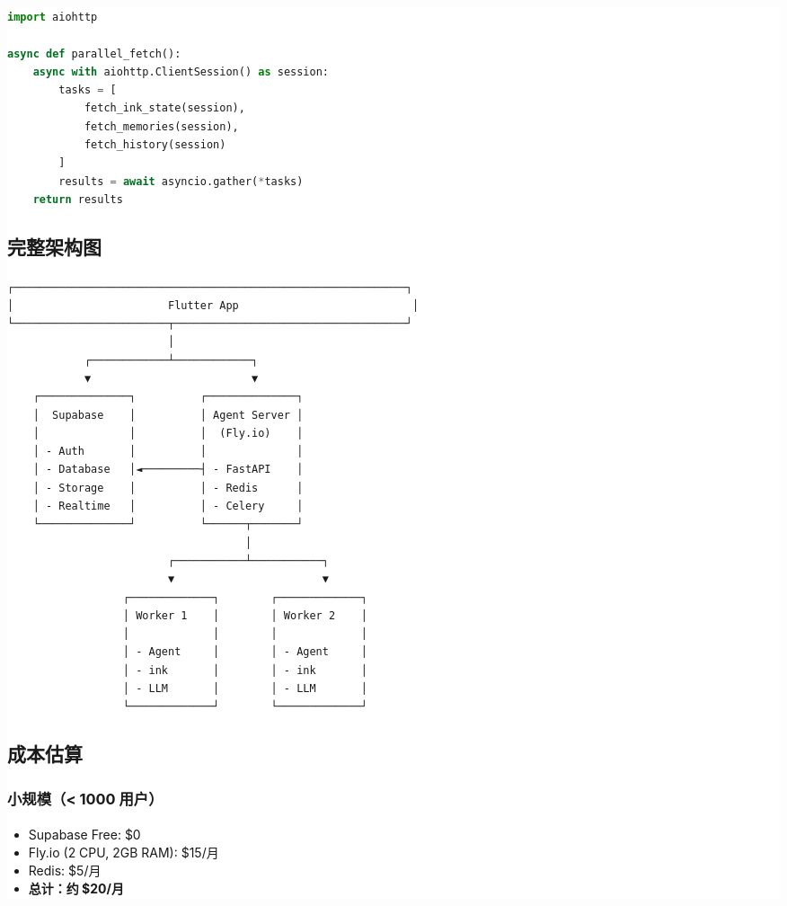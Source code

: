 ```python
import aiohttp

async def parallel_fetch():
    async with aiohttp.ClientSession() as session:
        tasks = [
            fetch_ink_state(session),
            fetch_memories(session),
            fetch_history(session)
        ]
        results = await asyncio.gather(*tasks)
    return results
```

## 完整架构图

```
┌─────────────────────────────────────────────────────────────┐
│                        Flutter App                           │
└────────────────────────┬────────────────────────────────────┘
                         │
            ┌────────────┴────────────┐
            ▼                         ▼
    ┌──────────────┐          ┌──────────────┐
    │  Supabase    │          │ Agent Server │
    │              │          │  (Fly.io)    │
    │ - Auth       │          │              │
    │ - Database   │◄─────────┤ - FastAPI    │
    │ - Storage    │          │ - Redis      │
    │ - Realtime   │          │ - Celery     │
    └──────────────┘          └──────┬───────┘
                                     │
                         ┌───────────┴───────────┐
                         ▼                       ▼
                  ┌─────────────┐        ┌─────────────┐
                  │ Worker 1    │        │ Worker 2    │
                  │             │        │             │
                  │ - Agent     │        │ - Agent     │
                  │ - ink       │        │ - ink       │
                  │ - LLM       │        │ - LLM       │
                  └─────────────┘        └─────────────┘
```

## 成本估算

### 小规模（< 1000 用户）
- Supabase Free: $0
- Fly.io (2 CPU, 2GB RAM): $15/月
- Redis: $5/月
- **总计：约 $20/月**
